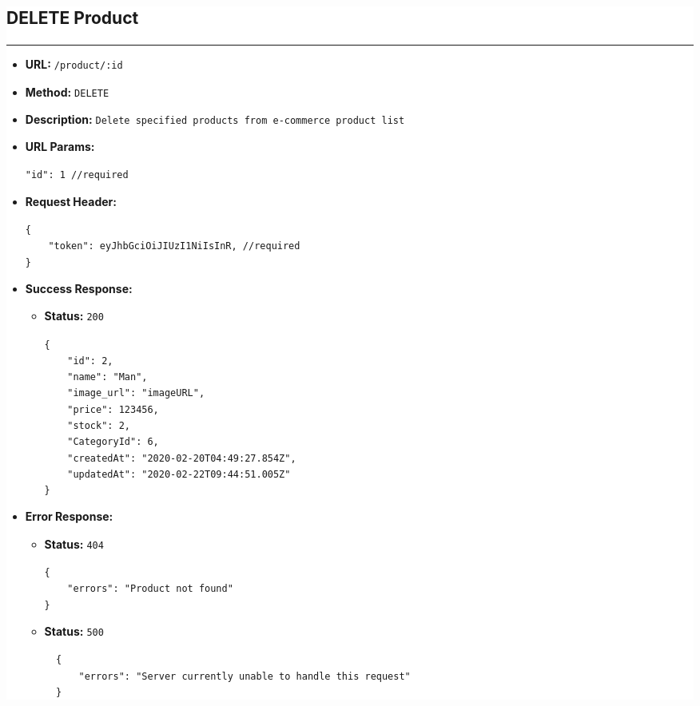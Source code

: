 ## 

## DELETE Product

------

- **URL:** `/product/:id`

- **Method:** `DELETE`

- **Description:** `Delete specified products from e-commerce product list`

- **URL Params:**

  ```
  "id": 1 //required
  ```

- **Request Header:**

  ```
  {
      "token": eyJhbGciOiJIUzI1NiIsInR, //required
  }
  ```

- **Success Response:**

  - **Status:** `200`

    ```
    {
        "id": 2,
        "name": "Man",
        "image_url": "imageURL",
        "price": 123456,
        "stock": 2,
        "CategoryId": 6,
        "createdAt": "2020-02-20T04:49:27.854Z",
        "updatedAt": "2020-02-22T09:44:51.005Z"
    }
    ```

- **Error Response:**

  - **Status:** `404`

    ```
    {
        "errors": "Product not found"
    }
    ```

  - **Status:** `500`

    ```
      {
          "errors": "Server currently unable to handle this request"
      }
    ```
